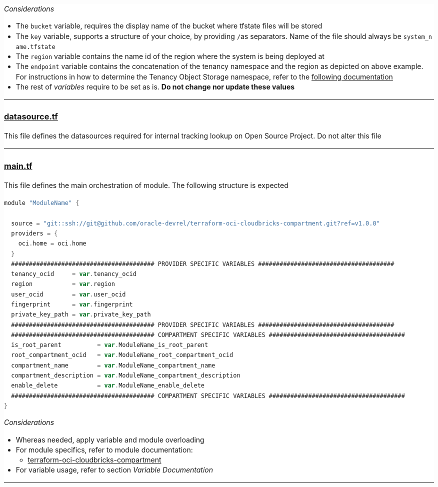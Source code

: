 *Considerations*

- The `bucket` variable, requires the display name of the bucket where tfstate files will be stored
- The `key` variable, supports a structure of your choice, by providing `/`as separators. Name of the file should always be `system_name.tfstate`
- The `region` variable contains the name id of the region where the system is being deployed at
- The `endpoint` variable contains the concatenation of the tenancy namespace and the region as depicted on above example. For instructions in how to determine the Tenancy Object Storage namespace, refer to the [following documentation](https://docs.oracle.com/en-us/iaas/Content/Object/Tasks/understandingnamespaces.htm)
- The rest of *variables* require to be set as is. **Do not change nor update these values**

---

### [datasource.tf](./datasource.tf)
This file defines the datasources required for internal tracking lookup on Open Source Project. Do not alter this file

---

### [main.tf](./main.tf) 
This file defines the main orchestration of module. The following structure is expected

```go
module "ModuleName" {

  source = "git::ssh://git@github.com/oracle-devrel/terraform-oci-cloudbricks-compartment.git?ref=v1.0.0"
  providers = {
    oci.home = oci.home
  }
  ######################################## PROVIDER SPECIFIC VARIABLES ######################################
  tenancy_ocid     = var.tenancy_ocid
  region           = var.region
  user_ocid        = var.user_ocid
  fingerprint      = var.fingerprint
  private_key_path = var.private_key_path
  ######################################## PROVIDER SPECIFIC VARIABLES ######################################
  ######################################## COMPARTMENT SPECIFIC VARIABLES ######################################
  is_root_parent          = var.ModuleName_is_root_parent
  root_compartment_ocid   = var.ModuleName_root_compartment_ocid
  compartment_name        = var.ModuleName_compartment_name
  compartment_description = var.ModuleName_compartment_description
  enable_delete           = var.ModuleName_enable_delete
  ######################################## COMPARTMENT SPECIFIC VARIABLES ######################################
}
```

*Considerations*
- Whereas needed, apply variable and module overloading
- For module specifics, refer to module documentation: 
  - [terraform-oci-cloudbricks-compartment](https://github.com/oracle-devrel/terraform-oci-cloudbricks-compartment/blob/main/README.md)
- For variable usage, refer to section *Variable Documentation*

---